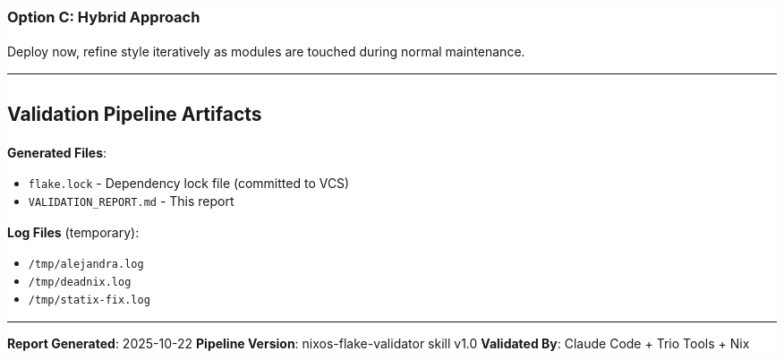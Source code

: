 ### Option C: Hybrid Approach
Deploy now, refine style iteratively as modules are touched during normal maintenance.

---

## Validation Pipeline Artifacts

**Generated Files**:
- `flake.lock` - Dependency lock file (committed to VCS)
- `VALIDATION_REPORT.md` - This report

**Log Files** (temporary):
- `/tmp/alejandra.log`
- `/tmp/deadnix.log`
- `/tmp/statix-fix.log`

---

**Report Generated**: 2025-10-22
**Pipeline Version**: nixos-flake-validator skill v1.0
**Validated By**: Claude Code + Trio Tools + Nix
